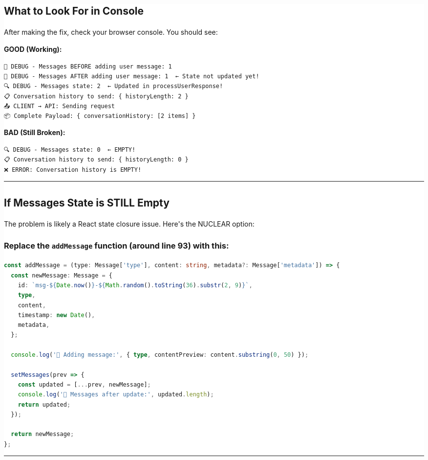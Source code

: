 
## What to Look For in Console

After making the fix, check your browser console. You should see:

**GOOD (Working):**
```
🐛 DEBUG - Messages BEFORE adding user message: 1
🐛 DEBUG - Messages AFTER adding user message: 1  ← State not updated yet!
🔍 DEBUG - Messages state: 2  ← Updated in processUserResponse!
📋 Conversation history to send: { historyLength: 2 }
📤 CLIENT → API: Sending request
📦 Complete Payload: { conversationHistory: [2 items] }
```

**BAD (Still Broken):**
```
🔍 DEBUG - Messages state: 0  ← EMPTY!
📋 Conversation history to send: { historyLength: 0 }
❌ ERROR: Conversation history is EMPTY!
```

---

## If Messages State is STILL Empty

The problem is likely a React state closure issue. Here's the NUCLEAR option:

### Replace the `addMessage` function (around line 93) with this:

```typescript
const addMessage = (type: Message['type'], content: string, metadata?: Message['metadata']) => {
  const newMessage: Message = {
    id: `msg-${Date.now()}-${Math.random().toString(36).substr(2, 9)}`,
    type,
    content,
    timestamp: new Date(),
    metadata,
  };

  console.log('📝 Adding message:', { type, contentPreview: content.substring(0, 50) });

  setMessages(prev => {
    const updated = [...prev, newMessage];
    console.log('📝 Messages after update:', updated.length);
    return updated;
  });

  return newMessage;
};
```

---
